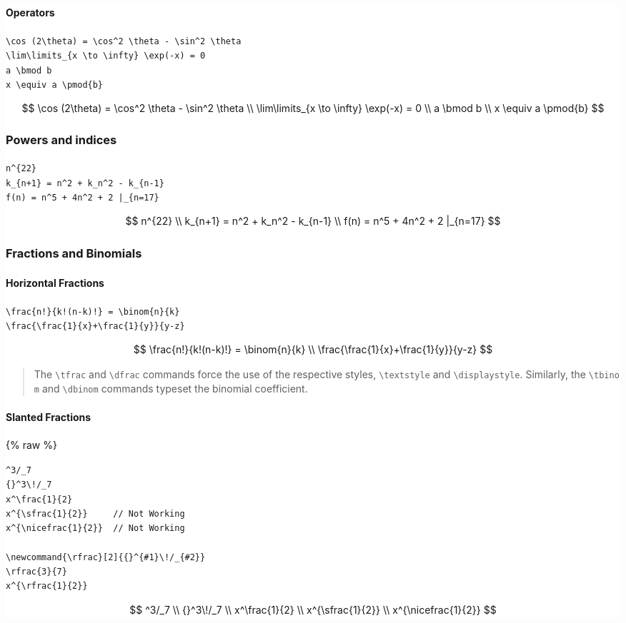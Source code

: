 #### Operators

```
\cos (2\theta) = \cos^2 \theta - \sin^2 \theta
\lim\limits_{x \to \infty} \exp(-x) = 0
a \bmod b
x \equiv a \pmod{b}
```

$$
\cos (2\theta) = \cos^2 \theta - \sin^2 \theta \\
\lim\limits_{x \to \infty} \exp(-x) = 0 \\
a \bmod b  \\
x \equiv a \pmod{b}
$$

### Powers and indices

```
n^{22}
k_{n+1} = n^2 + k_n^2 - k_{n-1}
f(n) = n^5 + 4n^2 + 2 |_{n=17}
```

$$
n^{22}  \\
k_{n+1} = n^2 + k_n^2 - k_{n-1}  \\
f(n) = n^5 + 4n^2 + 2 |_{n=17}
$$

### Fractions and Binomials

#### Horizontal Fractions

```
\frac{n!}{k!(n-k)!} = \binom{n}{k}
\frac{\frac{1}{x}+\frac{1}{y}}{y-z}
```

$$
\frac{n!}{k!(n-k)!} = \binom{n}{k}  \\
\frac{\frac{1}{x}+\frac{1}{y}}{y-z}
$$

>  The `\tfrac` and `\dfrac` commands force the use of the respective styles, `\textstyle` and `\displaystyle`. Similarly, the `\tbinom` and `\dbinom` commands typeset the binomial coefficient.

#### Slanted Fractions 
{% raw %}
```
^3/_7
{}^3\!/_7
x^\frac{1}{2}
x^{\sfrac{1}{2}}     // Not Working
x^{\nicefrac{1}{2}}  // Not Working

\newcommand{\rfrac}[2]{{}^{#1}\!/_{#2}}
\rfrac{3}{7}
x^{\rfrac{1}{2}}
```

$$
^3/_7          \\
{}^3\!/_7       \\
x^\frac{1}{2}    \\
x^{\sfrac{1}{2}}  \\
x^{\nicefrac{1}{2}}
$$

[1]: https://en.wikibooks.org/wiki/LaTeX/Mathematics  "LaTeX Mathematics"
[2]: https://math.meta.stackexchange.com/questions/5020/mathjax-basic-tutorial-and-quick-reference  "MathJax basic tutorial and quick reference"
[3]: https://tex.stackexchange.com/questions/45001/how-do-i-left-align-entries-in-a-matrix-with-beginmatrix  "How to left-align entries in a matrix"
[4]: https://en.wikibooks.org/wiki/LaTeX/Mathematics#List_of_mathematical_symbols  "List of mathematical symbols"